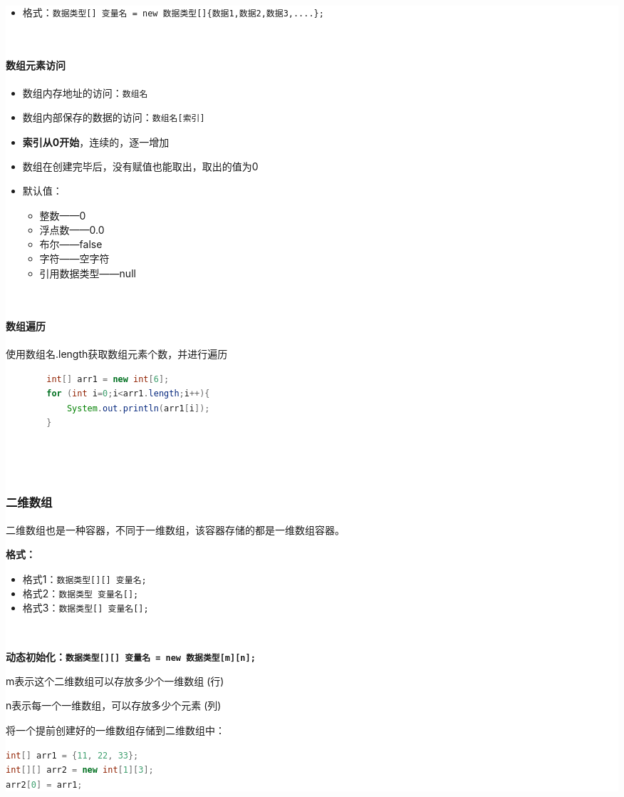 - 格式：`数据类型[] 变量名 = new 数据类型[]{数据1,数据2,数据3,....};`​

‍

#### 数组元素访问

- 数组内存地址的访问：`数组名`​
- 数组内部保存的数据的访问：`数组名[索引]`​
- **索引从0开始**，连续的，逐一增加
- 数组在创建完毕后，没有赋值也能取出，取出的值为0
- 默认值：

  - 整数——0
  - 浮点数——0.0
  - 布尔——false
  - 字符——空字符
  - 引用数据类型——null

‍

#### 数组遍历

使用数组名.length获取数组元素个数，并进行遍历

```java
        int[] arr1 = new int[6];
        for (int i=0;i<arr1.length;i++){
            System.out.println(arr1[i]);
        }
```

‍

‍

### 二维数组

二维数组也是一种容器，不同于一维数组，该容器存储的都是一维数组容器。

**格式：**

- 格式1：`数据类型[][] 变量名;`​
- 格式2：`数据类型 变量名[];`​
- 格式3：`数据类型[] 变量名[];`​

‍

**动态初始化：**​**​`数据类型[][] 变量名 = new 数据类型[m][n];`​** ​

m表示这个二维数组可以存放多少个一维数组 (行)

n表示每一个一维数组，可以存放多少个元素 (列)

将一个提前创建好的一维数组存储到二维数组中：

```java
int[] arr1 = {11, 22, 33};
int[][] arr2 = new int[1][3];
arr2[0] = arr1;
```
